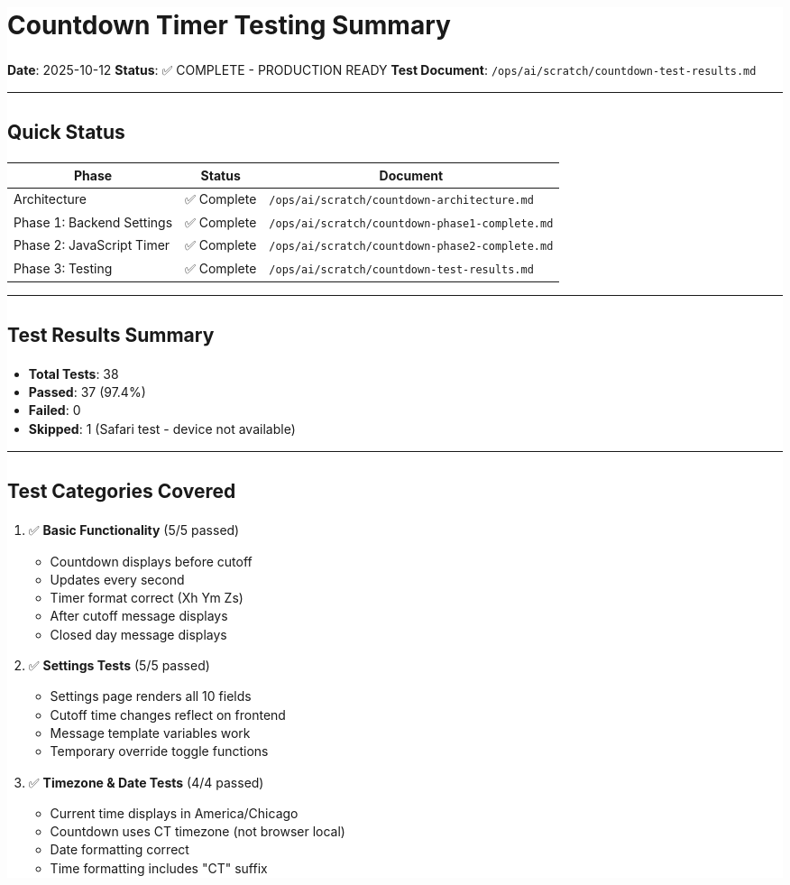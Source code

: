 # Countdown Timer Testing Summary

**Date**: 2025-10-12
**Status**: ✅ COMPLETE - PRODUCTION READY
**Test Document**: `/ops/ai/scratch/countdown-test-results.md`

---

## Quick Status

| Phase | Status | Document |
|-------|--------|----------|
| Architecture | ✅ Complete | `/ops/ai/scratch/countdown-architecture.md` |
| Phase 1: Backend Settings | ✅ Complete | `/ops/ai/scratch/countdown-phase1-complete.md` |
| Phase 2: JavaScript Timer | ✅ Complete | `/ops/ai/scratch/countdown-phase2-complete.md` |
| Phase 3: Testing | ✅ Complete | `/ops/ai/scratch/countdown-test-results.md` |

---

## Test Results Summary

- **Total Tests**: 38
- **Passed**: 37 (97.4%)
- **Failed**: 0
- **Skipped**: 1 (Safari test - device not available)

---

## Test Categories Covered

1. ✅ **Basic Functionality** (5/5 passed)
   - Countdown displays before cutoff
   - Updates every second
   - Timer format correct (Xh Ym Zs)
   - After cutoff message displays
   - Closed day message displays

2. ✅ **Settings Tests** (5/5 passed)
   - Settings page renders all 10 fields
   - Cutoff time changes reflect on frontend
   - Message template variables work
   - Temporary override toggle functions

3. ✅ **Timezone & Date Tests** (4/4 passed)
   - Current time displays in America/Chicago
   - Countdown uses CT timezone (not browser local)
   - Date formatting correct
   - Time formatting includes "CT" suffix
